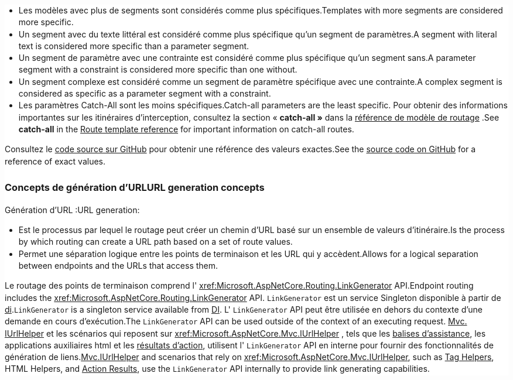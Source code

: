 * <span data-ttu-id="ebc97-352">Les modèles avec plus de segments sont considérés comme plus spécifiques.</span><span class="sxs-lookup"><span data-stu-id="ebc97-352">Templates with more segments are considered more specific.</span></span>
* <span data-ttu-id="ebc97-353">Un segment avec du texte littéral est considéré comme plus spécifique qu’un segment de paramètres.</span><span class="sxs-lookup"><span data-stu-id="ebc97-353">A segment with literal text is considered more specific than a parameter segment.</span></span>
* <span data-ttu-id="ebc97-354">Un segment de paramètre avec une contrainte est considéré comme plus spécifique qu’un segment sans.</span><span class="sxs-lookup"><span data-stu-id="ebc97-354">A parameter segment with a constraint is considered more specific than one without.</span></span>
* <span data-ttu-id="ebc97-355">Un segment complexe est considéré comme un segment de paramètre spécifique avec une contrainte.</span><span class="sxs-lookup"><span data-stu-id="ebc97-355">A complex segment is considered as specific as a parameter segment with a constraint.</span></span>
* <span data-ttu-id="ebc97-356">Les paramètres Catch-All sont les moins spécifiques.</span><span class="sxs-lookup"><span data-stu-id="ebc97-356">Catch-all parameters are the least specific.</span></span> <span data-ttu-id="ebc97-357">Pour obtenir des informations importantes sur les itinéraires d’interception, consultez la section « **catch-all »** dans la [référence de modèle de routage](#rtr) .</span><span class="sxs-lookup"><span data-stu-id="ebc97-357">See **catch-all** in the [Route template reference](#rtr) for important information on catch-all routes.</span></span>

<span data-ttu-id="ebc97-358">Consultez le [code source sur GitHub](https://github.com/dotnet/aspnetcore/blob/master/src/Http/Routing/src/Template/RoutePrecedence.cs#L189) pour obtenir une référence des valeurs exactes.</span><span class="sxs-lookup"><span data-stu-id="ebc97-358">See the [source code on GitHub](https://github.com/dotnet/aspnetcore/blob/master/src/Http/Routing/src/Template/RoutePrecedence.cs#L189) for a reference of exact values.</span></span>

<a name="lg"></a>

### <a name="url-generation-concepts"></a><span data-ttu-id="ebc97-359">Concepts de génération d’URL</span><span class="sxs-lookup"><span data-stu-id="ebc97-359">URL generation concepts</span></span>

<span data-ttu-id="ebc97-360">Génération d’URL :</span><span class="sxs-lookup"><span data-stu-id="ebc97-360">URL generation:</span></span>

* <span data-ttu-id="ebc97-361">Est le processus par lequel le routage peut créer un chemin d’URL basé sur un ensemble de valeurs d’itinéraire.</span><span class="sxs-lookup"><span data-stu-id="ebc97-361">Is the process by which routing can create a URL path based on a set of route values.</span></span>
* <span data-ttu-id="ebc97-362">Permet une séparation logique entre les points de terminaison et les URL qui y accèdent.</span><span class="sxs-lookup"><span data-stu-id="ebc97-362">Allows for a logical separation between endpoints and the URLs that access them.</span></span>

<span data-ttu-id="ebc97-363">Le routage des points de terminaison comprend l' <xref:Microsoft.AspNetCore.Routing.LinkGenerator> API.</span><span class="sxs-lookup"><span data-stu-id="ebc97-363">Endpoint routing includes the <xref:Microsoft.AspNetCore.Routing.LinkGenerator> API.</span></span> <span data-ttu-id="ebc97-364">`LinkGenerator` est un service Singleton disponible à partir de [di](xref:fundamentals/dependency-injection).</span><span class="sxs-lookup"><span data-stu-id="ebc97-364">`LinkGenerator` is a singleton service available from [DI](xref:fundamentals/dependency-injection).</span></span> <span data-ttu-id="ebc97-365">L' `LinkGenerator` API peut être utilisée en dehors du contexte d’une demande en cours d’exécution.</span><span class="sxs-lookup"><span data-stu-id="ebc97-365">The `LinkGenerator` API can be used outside of the context of an executing request.</span></span> <span data-ttu-id="ebc97-366">[Mvc. IUrlHelper](xref:Microsoft.AspNetCore.Mvc.IUrlHelper) et les scénarios qui reposent sur <xref:Microsoft.AspNetCore.Mvc.IUrlHelper> , tels que les [balises d’assistance](xref:mvc/views/tag-helpers/intro), les applications auxiliaires html et les [résultats d’action](xref:mvc/controllers/actions), utilisent l' `LinkGenerator` API en interne pour fournir des fonctionnalités de génération de liens.</span><span class="sxs-lookup"><span data-stu-id="ebc97-366">[Mvc.IUrlHelper](xref:Microsoft.AspNetCore.Mvc.IUrlHelper) and scenarios that rely on <xref:Microsoft.AspNetCore.Mvc.IUrlHelper>, such as [Tag Helpers](xref:mvc/views/tag-helpers/intro), HTML Helpers, and [Action Results](xref:mvc/controllers/actions), use the `LinkGenerator` API internally to provide link generating capabilities.</span></span>
